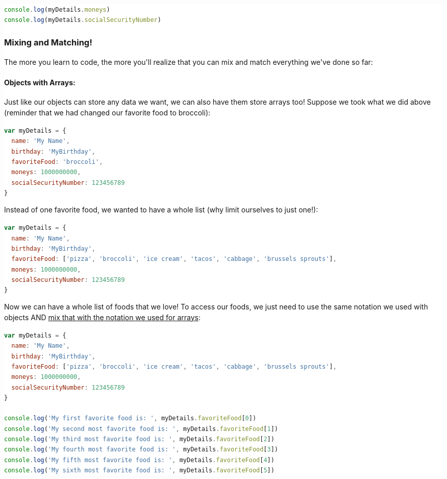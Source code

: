 ```javascript
console.log(myDetails.moneys)
console.log(myDetails.socialSecurityNumber)


```









### Mixing and Matching! 

The more you learn to code, the more you'll realize that you can mix and match everything we've done so far:

#### Objects with Arrays:

Just like our objects can store any data we want, we can also have them store arrays too! Suppose we took what we did above (reminder that we had changed our favorite food to broccoli):

```Javascript
var myDetails = {
  name: 'My Name',
  birthday: 'MyBirthday', 
  favoriteFood: 'broccoli', 
  moneys: 1000000000,
  socialSecurityNumber: 123456789
}
```



Instead of one favorite food, we wanted to have a whole list (why limit ourselves to just one!): 

```javascript
var myDetails = {
  name: 'My Name',
  birthday: 'MyBirthday', 
  favoriteFood: ['pizza', 'broccoli', 'ice cream', 'tacos', 'cabbage', 'brussels sprouts'], 
  moneys: 1000000000,
  socialSecurityNumber: 123456789
}
```



Now we can have a whole list of foods that we love! To access our foods, we just need to use the same notation we used with objects AND [mix that with the notation we used for arrays](https://codepen.io/bdpastl/pen/eoaLGz?editors=0012): 

```javascript
var myDetails = {
  name: 'My Name',
  birthday: 'MyBirthday', 
  favoriteFood: ['pizza', 'broccoli', 'ice cream', 'tacos', 'cabbage', 'brussels sprouts'], 
  moneys: 1000000000,
  socialSecurityNumber: 123456789
}

console.log('My first favorite food is: ', myDetails.favoriteFood[0])
console.log('My second most favorite food is: ', myDetails.favoriteFood[1])
console.log('My third most favorite food is: ', myDetails.favoriteFood[2])
console.log('My fourth most favorite food is: ', myDetails.favoriteFood[3])
console.log('My fifth most favorite food is: ', myDetails.favoriteFood[4])
console.log('My sixth most favorite food is: ', myDetails.favoriteFood[5])
```

